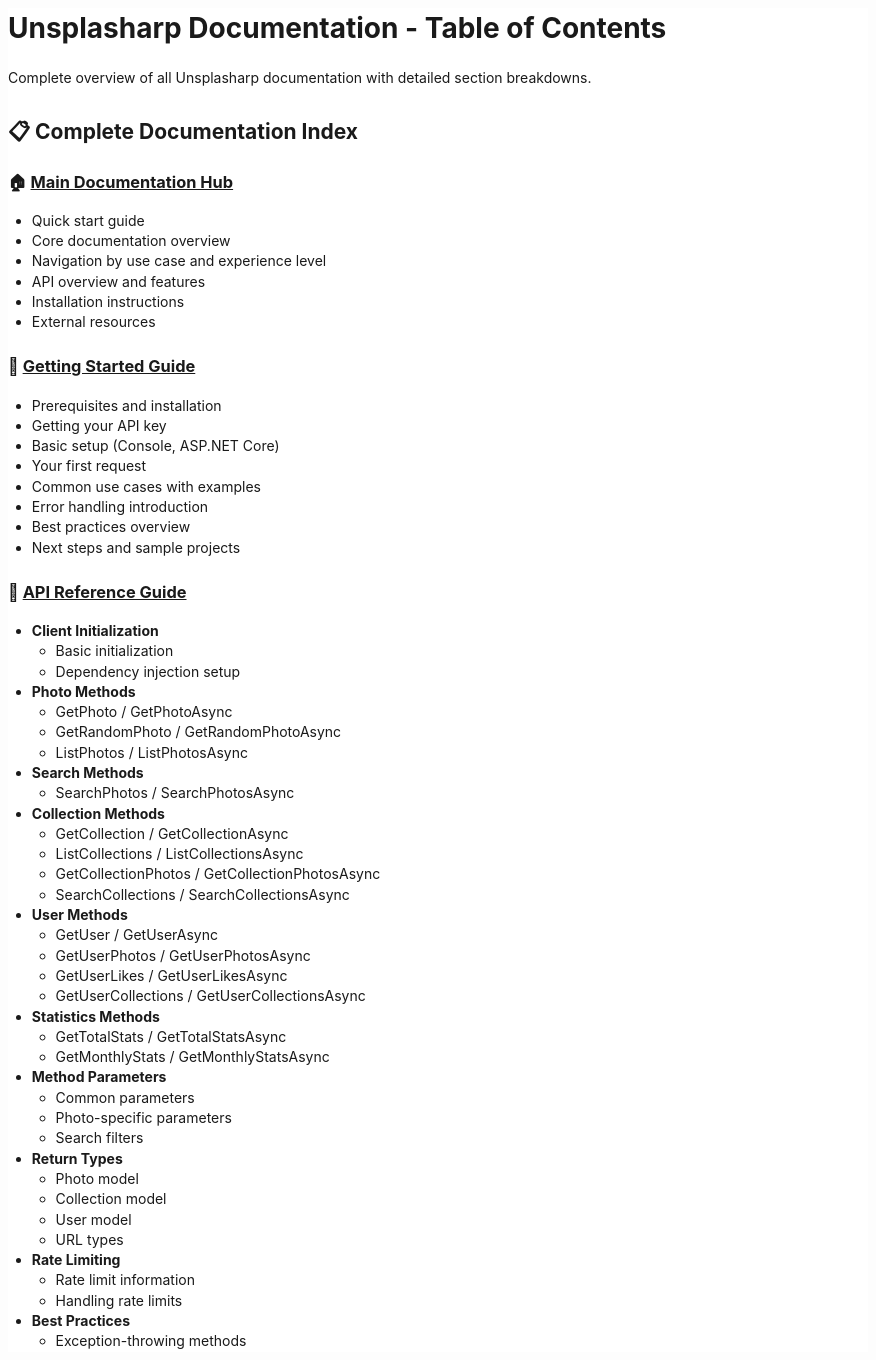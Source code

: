 # Unsplasharp Documentation - Table of Contents

Complete overview of all Unsplasharp documentation with detailed section breakdowns.

## 📋 Complete Documentation Index

### 🏠 [Main Documentation Hub](index.md)
- Quick start guide
- Core documentation overview
- Navigation by use case and experience level
- API overview and features
- Installation instructions
- External resources

### 🚀 [Getting Started Guide](docs/getting-started.md)
- Prerequisites and installation
- Getting your API key
- Basic setup (Console, ASP.NET Core)
- Your first request
- Common use cases with examples
- Error handling introduction
- Best practices overview
- Next steps and sample projects

### 🔧 [API Reference Guide](api-reference.md)
- **Client Initialization**
  - Basic initialization
  - Dependency injection setup
- **Photo Methods**
  - GetPhoto / GetPhotoAsync
  - GetRandomPhoto / GetRandomPhotoAsync
  - ListPhotos / ListPhotosAsync
- **Search Methods**
  - SearchPhotos / SearchPhotosAsync
- **Collection Methods**
  - GetCollection / GetCollectionAsync
  - ListCollections / ListCollectionsAsync
  - GetCollectionPhotos / GetCollectionPhotosAsync
  - SearchCollections / SearchCollectionsAsync
- **User Methods**
  - GetUser / GetUserAsync
  - GetUserPhotos / GetUserPhotosAsync
  - GetUserLikes / GetUserLikesAsync
  - GetUserCollections / GetUserCollectionsAsync
- **Statistics Methods**
  - GetTotalStats / GetTotalStatsAsync
  - GetMonthlyStats / GetMonthlyStatsAsync
- **Method Parameters**
  - Common parameters
  - Photo-specific parameters
  - Search filters
- **Return Types**
  - Photo model
  - Collection model
  - User model
  - URL types
- **Rate Limiting**
  - Rate limit information
  - Handling rate limits
- **Best Practices**
  - Exception-throwing methods
